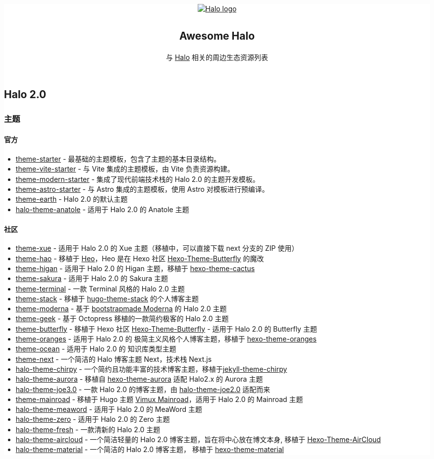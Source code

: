 <p align="center">
    <a href="https://halo.run" target="_blank" rel="noopener noreferrer">
        <img width="100" src="https://halo.run/logo" alt="Halo logo" />
    </a>
</p>

<h2 align='center'>Awesome Halo</h2>

<p align='center'>
与 <a href='https://github.com/halo-dev/halo'>Halo</a> 相关的周边生态资源列表
<br><br>

## Halo 2.0

### 主题

#### 官方

- [theme-starter](https://github.com/halo-sigs/theme-starter) - 最基础的主题模板，包含了主题的基本目录结构。
- [theme-vite-starter](https://github.com/halo-sigs/theme-vite-starter) - 与 Vite 集成的主题模板，由 Vite 负责资源构建。
- [theme-modern-starter](https://github.com/halo-sigs/theme-modern-starter) - 集成了现代前端技术栈的 Halo 2.0 的主题开发模板。
- [theme-astro-starter](https://github.com/halo-sigs/theme-astro-starter) - 与 Astro 集成的主题模板，使用 Astro 对模板进行预编译。
- [theme-earth](https://github.com/halo-dev/theme-earth) - Halo 2.0 的默认主题
- [halo-theme-anatole](https://github.com/halo-dev/halo-theme-anatole) - 适用于 Halo 2.0 的 Anatole 主题

#### 社区

- [theme-xue](https://github.com/xzhuz/halo-theme-xue/tree/next) - 适用于 Halo 2.0 的 Xue 主题（移植中，可以直接下载 next 分支的 ZIP 使用）
- [theme-hao](https://github.com/liuzhihang/halo-theme-hao) - 移植于 [Heo](https://blog.zhheo.com/)，Heo 是在 Hexo 社区 [Hexo-Theme-Butterfly](https://github.com/jerryc127/hexo-theme-butterfly) 的魔改
- [theme-higan](https://github.com/guqing/halo-theme-higan) - 适用于 Halo 2.0 的 Higan 主题，移植于 [hexo-theme-cactus](https://github.com/probberechts/hexo-theme-cactus.git)
- [theme-sakura](https://github.com/LIlGG/halo-theme-sakura/tree/next) - 适用于 Halo 2.0 的 Sakura 主题
- [theme-terminal](https://github.com/wan92hen/theme-terminal) - 一款 Terminal 风格的 Halo 2.0 主题
- [theme-stack](https://github.com/jiewenhuang/halo-theme-stack) - 移植于 [hugo-theme-stack](https://github.com/CaiJimmy/hugo-theme-stack) 的个人博客主题
- [theme-moderna](https://github.com/liuchangfitcloud/theme-moderna) - 基于 [bootstrapmade Moderna](https://bootstrapmade.com/free-bootstrap-template-corporate-moderna/) 的 Halo 2.0 主题
- [theme-geek](https://github.com/mytianya/halo-theme-geek) - 基于 Octopress 移植的一款简约极客的 Halo 2.0 主题
- [theme-butterfly](https://github.com/dhjddcn/halo-theme-butterfly) - 移植于 Hexo 社区 [Hexo-Theme-Butterfly](https://github.com/jerryc127/hexo-theme-butterfly) - 适用于 Halo 2.0 的 Butterfly 主题
- [theme-oranges](https://github.com/WuWenL0/halo-theme-oranges) - 适用于 Halo 2.0 的 极简主义风格个人博客主题，移植于 [hexo-theme-oranges](https://github.com/zchengsite/hexo-theme-oranges)
- [theme-ocean](https://github.com/f2ccloud/theme-ocean) - 适用于 Halo 2.0 的 知识库类型主题
- [theme-next](https://github.com/AeroWang/theme-next) - 一个简洁的 Halo 博客主题 Next，技术栈 Next.js
- [halo-theme-chirpy](https://github.com/AirboZH/halo-theme-chirpy) - 一个简约且功能丰富的技术博客主题，移植于[jekyll-theme-chirpy](https://github.com/cotes2020/jekyll-theme-chirpy)
- [halo-theme-aurora](https://github.com/Roozenlz/halo-theme-aurora) - 移植自 [hexo-theme-aurora](https://github.com/auroral-ui/hexo-theme-aurora) 适配 Halo2.x 的 Aurora 主题
- [halo-theme-joe3.0](https://github.com/jiewenhuang/halo-theme-joe3.0) - 一款 Halo 2.0 的博客主题，由 [halo-theme-joe2.0](https://github.com/qinhua/halo-theme-joe2.0) 适配而来
- [theme-mainroad](https://github.com/liuchangfitcloud/theme-mainroad) - 移植于 Hugo 主题 [Vimux Mainroad](https://github.com/Vimux/Mainroad)，适用于 Halo 2.0 的 Mainroad 主题
- [halo-theme-meaword](https://github.com/Meayair/Halo-Theme-MeaWord) - 适用于 Halo 2.0 的 MeaWord 主题
- [halo-theme-zero](https://github.com/adozhao/halo-theme-zero) - 适用于 Halo 2.0 的 Zero 主题
- [halo-theme-fresh](https://github.com/adozhao/halo-theme-fresh) - 一款清新的 Halo 2.0 主题
- [halo-theme-aircloud](https://github.com/bit15k/halo-theme-aircloud) - 一个简洁轻量的 Halo 2.0 博客主题，旨在将中心放在博文本身, 移植于 [Hexo-Theme-AirCloud](https://github.com/aircloud/hexo-theme-aircloud)
- [halo-theme-material](https://github.com/chengzhongxue/halo-theme-material) - 一个简洁的 Halo 2.0 博客主题， 移植于 [hexo-theme-material](https://github.com/iblh/hexo-theme-material)